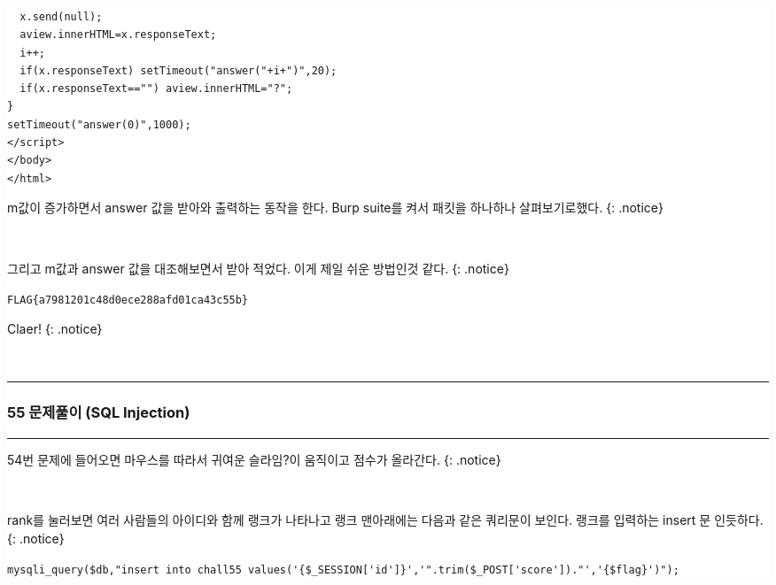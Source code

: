 ```
  x.send(null);
  aview.innerHTML=x.responseText;
  i++;
  if(x.responseText) setTimeout("answer("+i+")",20);
  if(x.responseText=="") aview.innerHTML="?";
}
setTimeout("answer(0)",1000);
</script>
</body>
</html>
```
m값이 증가하면서 answer 값을 받아와 출력하는 동작을 한다. Burp suite를 켜서 패킷을 하나하나 살펴보기로했다.
{: .notice}

<figure class="align-center">
  <img src="{{ site.url }}{{ site.baseurl }}/assets/images/WebHacking.kr/문제54/54-2.JPG" alt="">
  <figcaption></figcaption>
</figure>

그리고 m값과 answer 값을 대조해보면서 받아 적었다. 이게 제일 쉬운 방법인것 같다.
{: .notice}

```
FLAG{a7981201c48d0ece288afd01ca43c55b}
```

Claer!
{: .notice}

<figure class="align-center">
  <img src="{{ site.url }}{{ site.baseurl }}/assets/images/WebHacking.kr/문제54/54-3.JPG" alt="">
  <figcaption></figcaption>
</figure>

---
### 55 문제풀이 (SQL Injection)
---

54번 문제에 들어오면 마우스를 따라서 귀여운 슬라임?이 움직이고 점수가 올라간다.
{: .notice}

<figure class="align-center">
  <img src="{{ site.url }}{{ site.baseurl }}/assets/images/WebHacking.kr/문제55/55-1.JPG" alt="">
  <figcaption></figcaption>
</figure>

rank를 눌러보면 여러 사람들의 아이디와 함께 랭크가 나타나고 랭크 맨아래에는 다음과 같은 쿼리문이 보인다. 랭크를 입력하는 insert 문 인듯하다.
{: .notice}

```
mysqli_query($db,"insert into chall55 values('{$_SESSION['id']}','".trim($_POST['score'])."','{$flag}')");
```
